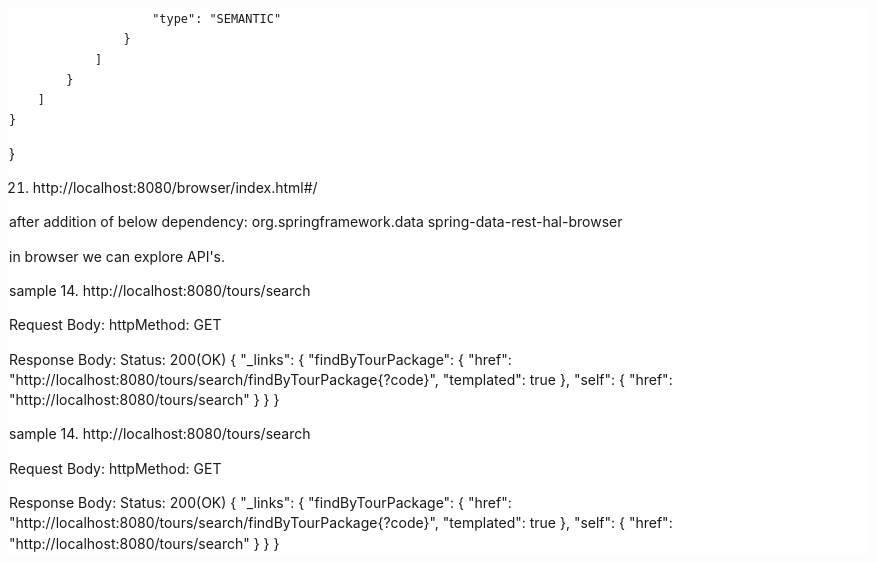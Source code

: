                         "type": "SEMANTIC"
                    }
                ]
            }
        ]
    }
}




21. http://localhost:8080/browser/index.html#/

after addition of below dependency:
		<dependency>
			<groupId>org.springframework.data</groupId>
			<artifactId>spring-data-rest-hal-browser</artifactId>
		</dependency>
		
in browser we can explore API's.



sample
14. http://localhost:8080/tours/search

Request Body:
httpMethod: GET

Response Body:
Status: 200(OK)
{
    "_links": {
        "findByTourPackage": {
            "href": "http://localhost:8080/tours/search/findByTourPackage{?code}",
            "templated": true
        },
        "self": {
            "href": "http://localhost:8080/tours/search"
        }
    }
}




sample
14. http://localhost:8080/tours/search

Request Body:
httpMethod: GET

Response Body:
Status: 200(OK)
{
    "_links": {
        "findByTourPackage": {
            "href": "http://localhost:8080/tours/search/findByTourPackage{?code}",
            "templated": true
        },
        "self": {
            "href": "http://localhost:8080/tours/search"
        }
    }
}